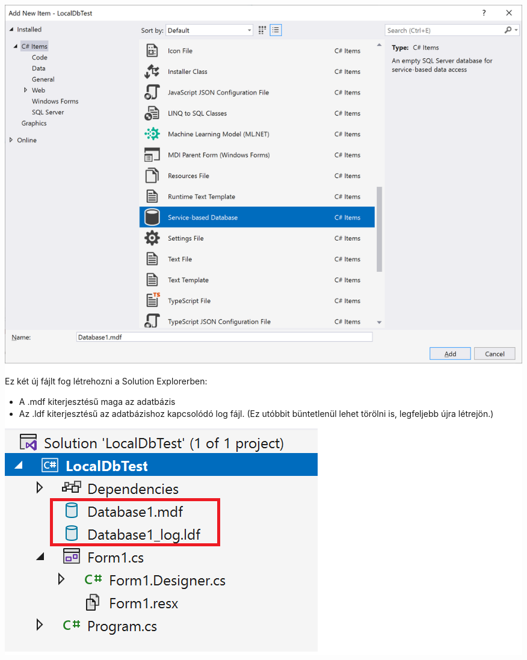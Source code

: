 ![image-20220826162146589](../../images/add_service_based_database.png)



Ez két új fájlt fog létrehozni a Solution Explorerben:

* A .mdf kiterjesztésű maga az adatbázis
* Az .ldf kiterjesztésű az adatbázishoz kapcsolódó log fájl. (Ez  utóbbit büntetlenül lehet törölni is, legfeljebb újra létrejön.)

![image-20220826162333092](../../images/service-based-db-files.png)
